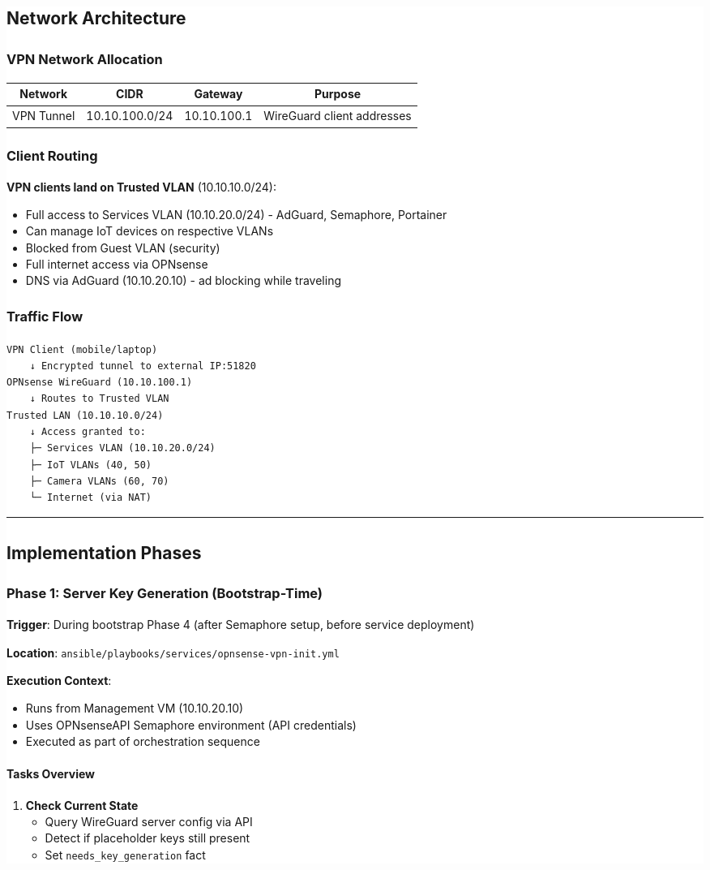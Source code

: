 
## Network Architecture

### VPN Network Allocation

| Network | CIDR | Gateway | Purpose |
|---------|------|---------|---------|
| VPN Tunnel | 10.10.100.0/24 | 10.10.100.1 | WireGuard client addresses |

### Client Routing

**VPN clients land on Trusted VLAN** (10.10.10.0/24):
- Full access to Services VLAN (10.10.20.0/24) - AdGuard, Semaphore, Portainer
- Can manage IoT devices on respective VLANs
- Blocked from Guest VLAN (security)
- Full internet access via OPNsense
- DNS via AdGuard (10.10.20.10) - ad blocking while traveling

### Traffic Flow

```
VPN Client (mobile/laptop)
    ↓ Encrypted tunnel to external IP:51820
OPNsense WireGuard (10.10.100.1)
    ↓ Routes to Trusted VLAN
Trusted LAN (10.10.10.0/24)
    ↓ Access granted to:
    ├─ Services VLAN (10.10.20.0/24)
    ├─ IoT VLANs (40, 50)
    ├─ Camera VLANs (60, 70)
    └─ Internet (via NAT)
```

---

## Implementation Phases

### Phase 1: Server Key Generation (Bootstrap-Time)

**Trigger**: During bootstrap Phase 4 (after Semaphore setup, before service deployment)

**Location**: `ansible/playbooks/services/opnsense-vpn-init.yml`

**Execution Context**:
- Runs from Management VM (10.10.20.10)
- Uses OPNsenseAPI Semaphore environment (API credentials)
- Executed as part of orchestration sequence

#### Tasks Overview

1. **Check Current State**
   - Query WireGuard server config via API
   - Detect if placeholder keys still present
   - Set `needs_key_generation` fact

